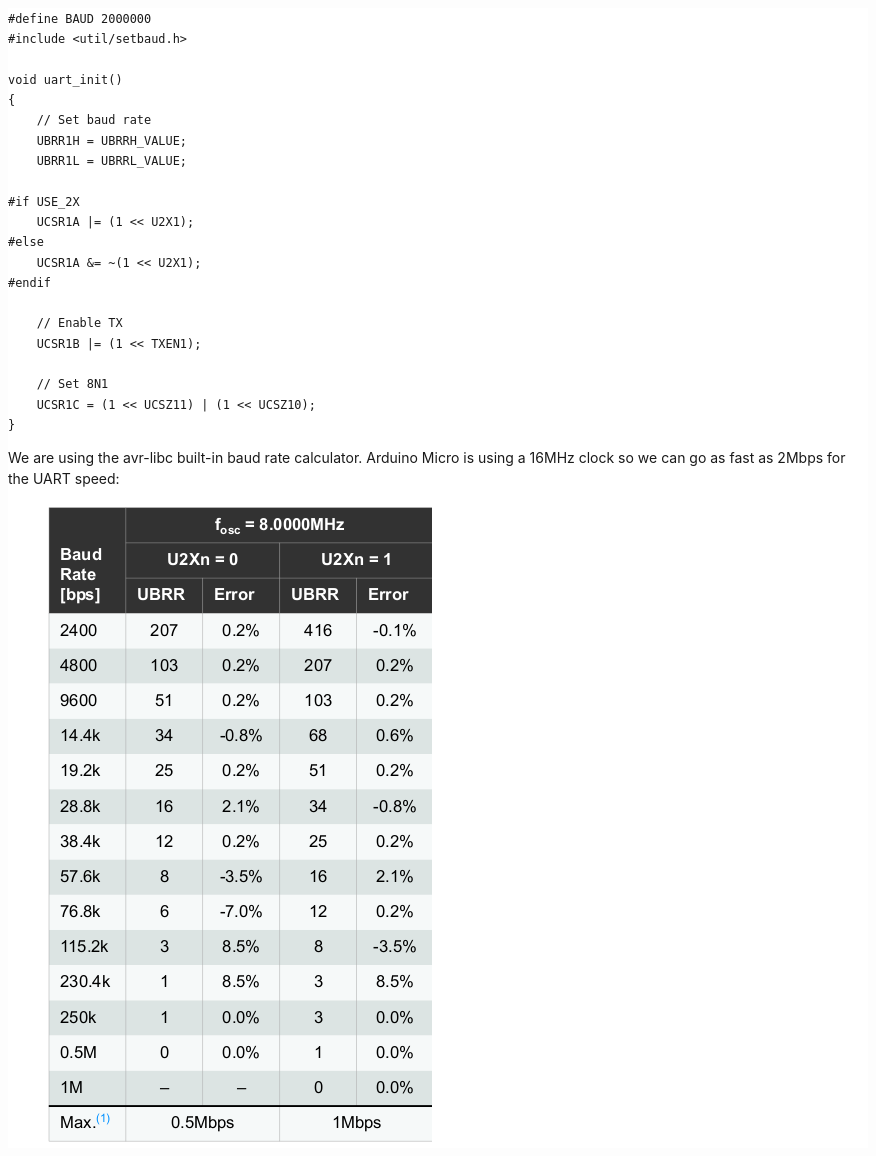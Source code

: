     #define BAUD 2000000
    #include <util/setbaud.h>
    
    void uart_init()
    {
        // Set baud rate
        UBRR1H = UBRRH_VALUE;
        UBRR1L = UBRRL_VALUE;
    
    #if USE_2X
        UCSR1A |= (1 << U2X1);
    #else
        UCSR1A &= ~(1 << U2X1);
    #endif
    
        // Enable TX
        UCSR1B |= (1 << TXEN1);
    
        // Set 8N1
        UCSR1C = (1 << UCSZ11) | (1 << UCSZ10);
    }

We are using the avr-libc built-in baud rate calculator. Arduino Micro is using a 16MHz clock so we can go as fast as 2Mbps for the UART speed:

<figure class="kg-card kg-image-card"><img src="/content/images/2023/11/image.png" class="kg-image" alt loading="lazy" width="384" height="640"></figure>
